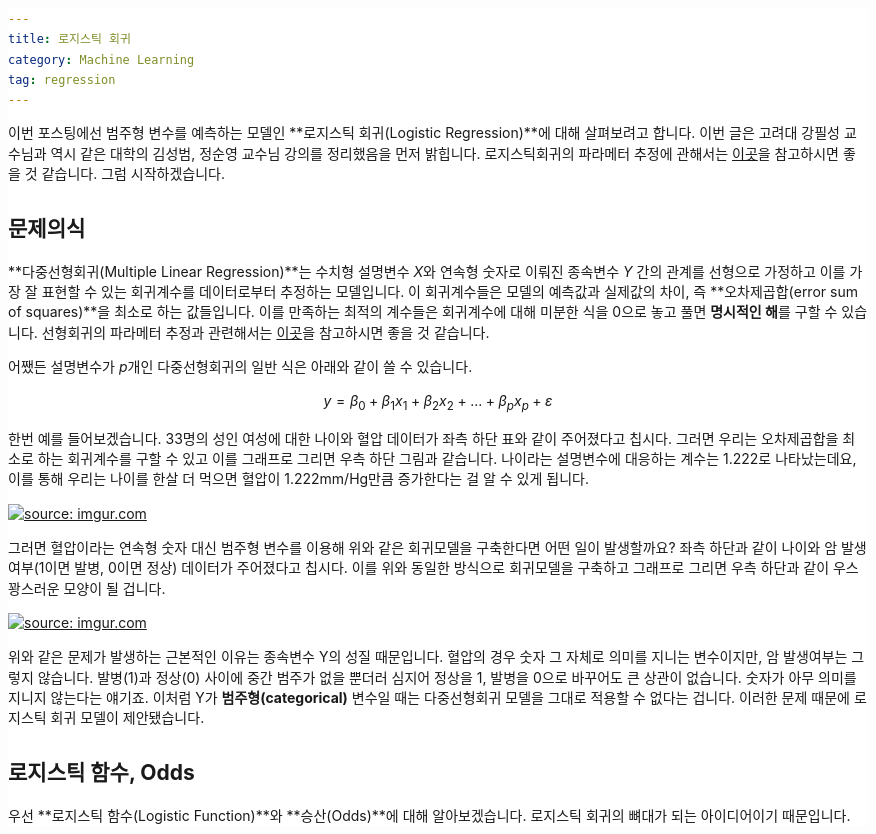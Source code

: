 ```yaml
---
title: 로지스틱 회귀
category: Machine Learning
tag: regression
---
```


이번 포스팅에선 범주형 변수를 예측하는 모델인 **로지스틱 회귀(Logistic Regression)**에 대해 살펴보려고 합니다. 이번 글은 고려대 강필성 교수님과 역시 같은 대학의 김성범, 정순영 교수님 강의를 정리했음을 먼저 밝힙니다. 로지스틱회귀의 파라메터 추정에 관해서는 [이곳](https://ratsgo.github.io/machine%20learning/2017/07/02/logistic/)을 참고하시면 좋을 것 같습니다. 그럼 시작하겠습니다.





## 문제의식

**다중선형회귀(Multiple Linear Regression)**는 수치형 설명변수 $X$와 연속형 숫자로 이뤄진 종속변수 $Y$ 간의 관계를 선형으로 가정하고 이를 가장 잘 표현할 수 있는 회귀계수를 데이터로부터 추정하는 모델입니다. 이 회귀계수들은 모델의 예측값과 실제값의 차이, 즉 **오차제곱합(error sum of squares)**을 최소로 하는 값들입니다. 이를 만족하는 최적의 계수들은 회귀계수에 대해 미분한 식을 0으로 놓고 풀면 **명시적인 해**를 구할 수 있습니다. 선형회귀의 파라메터 추정과 관련해서는 [이곳](https://ratsgo.github.io/machine%20learning/2017/07/03/regression/)을 참고하시면 좋을 것 같습니다.

어쨌든 설명변수가 $p$개인 다중선형회귀의 일반 식은 아래와 같이 쓸 수 있습니다.



$$y={ \beta  }_{ 0 }+{ \beta  }_{ 1 }{ x }_{ 1 }+{ \beta  }_{ 2 }{ x }_{ 2 }+...+{ \beta  }_{ p }{ x }_{ p }+\varepsilon $$



한번 예를 들어보겠습니다. 33명의 성인 여성에 대한 나이와 혈압 데이터가 좌측 하단 표와 같이 주어졌다고 칩시다. 그러면 우리는 오차제곱합을 최소로 하는 회귀계수를 구할 수 있고 이를 그래프로 그리면 우측 하단 그림과 같습니다. 나이라는 설명변수에 대응하는 계수는 1.222로 나타났는데요, 이를 통해 우리는 나이를 한살 더 먹으면 혈압이 1.222mm/Hg만큼 증가한다는 걸 알 수 있게 됩니다.



<a href="http://imgur.com/muiAC6k"><img src="http://i.imgur.com/muiAC6k.png" width="700px" title="source: imgur.com" /></a>



그러면 혈압이라는 연속형 숫자 대신 범주형 변수를 이용해 위와 같은 회귀모델을 구축한다면 어떤 일이 발생할까요? 좌측 하단과 같이 나이와 암 발생여부(1이면 발병, 0이면 정상) 데이터가 주어졌다고 칩시다. 이를 위와 동일한 방식으로 회귀모델을 구축하고 그래프로 그리면 우측 하단과 같이 우스꽝스러운 모양이 될 겁니다.



<a href="http://imgur.com/Co19p9c"><img src="http://i.imgur.com/Co19p9c.png" width="700px" title="source: imgur.com" /></a>



위와 같은 문제가 발생하는 근본적인 이유는 종속변수 Y의 성질 때문입니다. 혈압의 경우 숫자 그 자체로 의미를 지니는 변수이지만, 암 발생여부는 그렇지 않습니다. 발병(1)과 정상(0) 사이에 중간 범주가 없을 뿐더러 심지어 정상을 1, 발병을 0으로 바꾸어도 큰 상관이 없습니다. 숫자가 아무 의미를 지니지 않는다는 얘기죠. 이처럼 Y가 **범주형(categorical)** 변수일 때는 다중선형회귀 모델을 그대로 적용할 수 없다는 겁니다. 이러한 문제 때문에 로지스틱 회귀 모델이 제안됐습니다.





## 로지스틱 함수, Odds

우선 **로지스틱 함수(Logistic Function)**와 **승산(Odds)**에 대해 알아보겠습니다. 로지스틱 회귀의 뼈대가 되는 아이디어이기 때문입니다.
